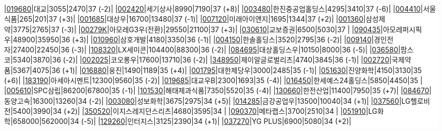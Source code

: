 |[019680](https://finance.daum.net/quotes/A019680)|대교|3055|2470|37 (-2)|
|[002420](https://finance.daum.net/quotes/A002420)|세기상사|8990|7190|37 (+8)|
|[003480](https://finance.daum.net/quotes/A003480)|한진중공업홀딩스|4295|3410|37 (-6)|
|[004410](https://finance.daum.net/quotes/A004410)|서울식품|265|201|37 (+3)|
|[001685](https://finance.daum.net/quotes/A001685)|대상우|16700|13480|37 (-1)|
|[007120](https://finance.daum.net/quotes/A007120)|미래아이앤지|1695|1344|37 (+2)|
|[001360](https://finance.daum.net/quotes/A001360)|삼성제약|3775|2765|37 (-3)|
|[00279K](https://finance.daum.net/quotes/A00279K)|아모레G3우(전환)|29550|21100|37 (+3)|
|[030610](https://finance.daum.net/quotes/A030610)|교보증권|6500|5030|37 |
|[090435](https://finance.daum.net/quotes/A090435)|아모레퍼시픽우|48900|35950|36 (+3)|
|[010960](https://finance.daum.net/quotes/A010960)|삼호개발|4180|3350|36 (-1)|
|[004150](https://finance.daum.net/quotes/A004150)|한솔홀딩스|3520|2795|36 (-2)|
|[009140](https://finance.daum.net/quotes/A009140)|경인전자|27400|22450|36 (-3)|
|[108320](https://finance.daum.net/quotes/A108320)|LX세미콘|104400|88300|36 (-2)|
|[084695](https://finance.daum.net/quotes/A084695)|대상홀딩스우|10150|8000|36 (-5)|
|[036580](https://finance.daum.net/quotes/A036580)|팜스코|5340|3870|36 (-2)|
|[002025](https://finance.daum.net/quotes/A002025)|코오롱우|17600|13710|36 (-2)|
|[348950](https://finance.daum.net/quotes/A348950)|제이알글로벌리츠|4740|3845|36 (-1)|
|[002720](https://finance.daum.net/quotes/A002720)|국제약품|5367|4075|36 (+1)|
|[016880](https://finance.daum.net/quotes/A016880)|웅진|1490|1189|35 (+4)|
|[001795](https://finance.daum.net/quotes/A001795)|대한제당우|3000|2485|35 (-1)|
|[051630](https://finance.daum.net/quotes/A051630)|진양화학|4150|3130|35 (+6)|
|[183190](https://finance.daum.net/quotes/A183190)|아세아시멘트|12300|9560|35 (-2)|
|[019685](https://finance.daum.net/quotes/A019685)|대교우B|2300|1693|35 (-4)|
|[016450](https://finance.daum.net/quotes/A016450)|한세예스24홀딩스|5850|4450|35 |
|[005610](https://finance.daum.net/quotes/A005610)|SPC삼립|86200|67800|35 (-1)|
|[101530](https://finance.daum.net/quotes/A101530)|해태제과식품|7350|5520|35 (-4)|
|[130660](https://finance.daum.net/quotes/A130660)|한전산업|11400|7950|35 (+7)|
|[084670](https://finance.daum.net/quotes/A084670)|동양고속|16300|13260|34 (-2)|
|[003080](https://finance.daum.net/quotes/A003080)|성보화학|3675|2975|34 (+5)|
|[014285](https://finance.daum.net/quotes/A014285)|금강공업우|13500|10040|34 (+1)|
|[037560](https://finance.daum.net/quotes/A037560)|LG헬로비전|5400|3990|34 (+2)|
|[350520](https://finance.daum.net/quotes/A350520)|이지스레지던스리츠|4680|3595|34 |
|[090370](https://finance.daum.net/quotes/A090370)|메타랩스|3700|2510|34 |
|[051910](https://finance.daum.net/quotes/A051910)|LG화학|658000|562000|34 (-5)|
|[129260](https://finance.daum.net/quotes/A129260)|인터지스|3125|2390|34 (+1)|
|[037270](https://finance.daum.net/quotes/A037270)|YG PLUS|6900|5080|34 (+2)|